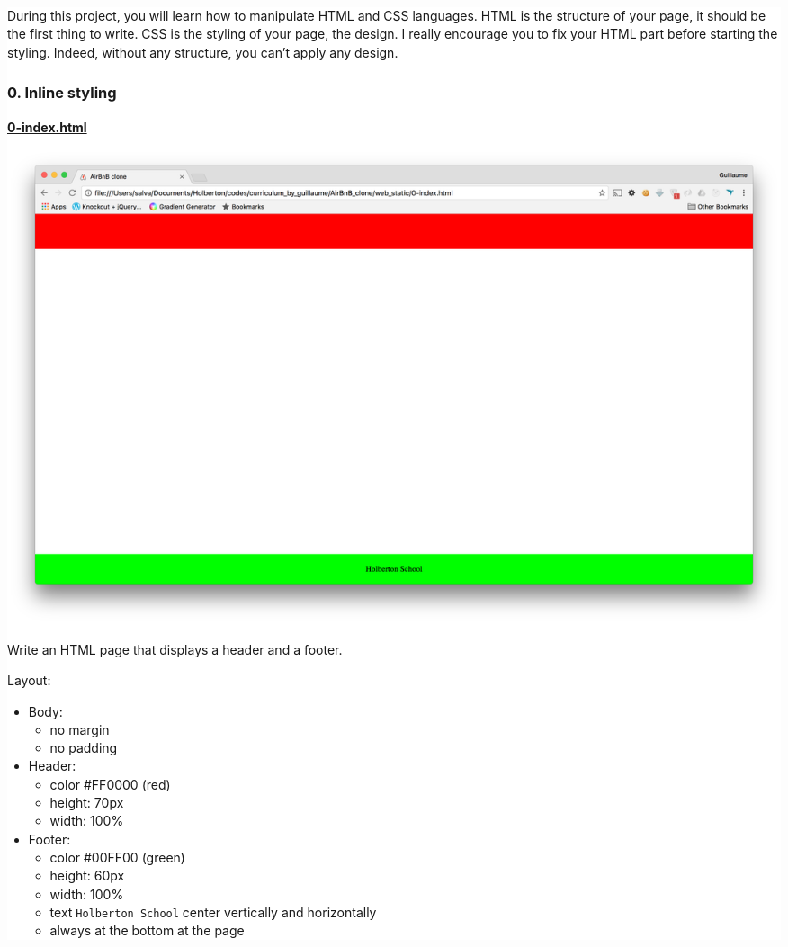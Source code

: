 During this project, you will learn how to manipulate HTML and CSS languages. HTML is the structure of your page, it should be the first thing to write. CSS is the styling of your page, the design. I really encourage you to fix your HTML part before starting the styling. Indeed, without any structure, you can’t apply any design.

### 0. Inline styling

**[0-index.html](0-index.html)**

<img src="images_readme/1.png">

Write an HTML page that displays a header and a footer.

Layout:

-  Body:
   -  no margin
   -  no padding
-  Header:
   -  color #FF0000 (red)
   -  height: 70px
   -  width: 100%
-  Footer:
   -  color #00FF00 (green)
   -  height: 60px
   -  width: 100%
   -  text `Holberton School` center vertically and horizontally
   -  always at the bottom at the page
